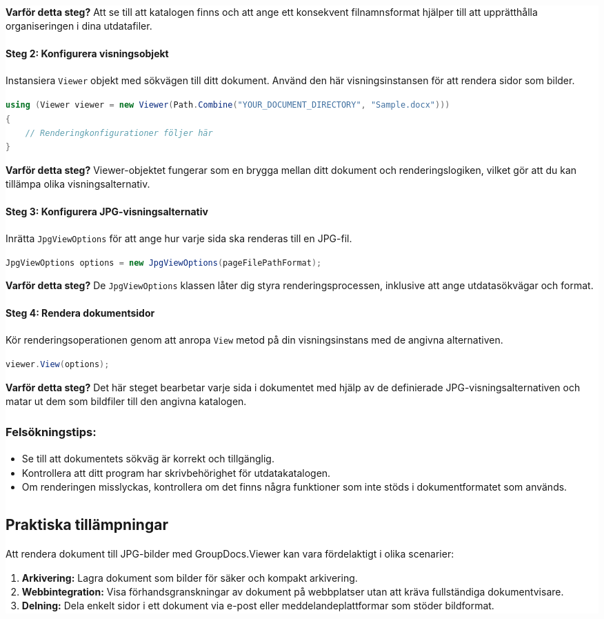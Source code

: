 **Varför detta steg?**
Att se till att katalogen finns och att ange ett konsekvent filnamnsformat hjälper till att upprätthålla organiseringen i dina utdatafiler.

#### Steg 2: Konfigurera visningsobjekt
Instansiera `Viewer` objekt med sökvägen till ditt dokument. Använd den här visningsinstansen för att rendera sidor som bilder.

```csharp
using (Viewer viewer = new Viewer(Path.Combine("YOUR_DOCUMENT_DIRECTORY", "Sample.docx")))
{
    // Renderingkonfigurationer följer här
}
```

**Varför detta steg?**
Viewer-objektet fungerar som en brygga mellan ditt dokument och renderingslogiken, vilket gör att du kan tillämpa olika visningsalternativ.

#### Steg 3: Konfigurera JPG-visningsalternativ
Inrätta `JpgViewOptions` för att ange hur varje sida ska renderas till en JPG-fil.

```csharp
JpgViewOptions options = new JpgViewOptions(pageFilePathFormat);
```

**Varför detta steg?**
De `JpgViewOptions` klassen låter dig styra renderingsprocessen, inklusive att ange utdatasökvägar och format.

#### Steg 4: Rendera dokumentsidor
Kör renderingsoperationen genom att anropa `View` metod på din visningsinstans med de angivna alternativen.

```csharp
viewer.View(options);
```

**Varför detta steg?**
Det här steget bearbetar varje sida i dokumentet med hjälp av de definierade JPG-visningsalternativen och matar ut dem som bildfiler till den angivna katalogen.

### Felsökningstips:
- Se till att dokumentets sökväg är korrekt och tillgänglig.
- Kontrollera att ditt program har skrivbehörighet för utdatakatalogen.
- Om renderingen misslyckas, kontrollera om det finns några funktioner som inte stöds i dokumentformatet som används.

## Praktiska tillämpningar

Att rendera dokument till JPG-bilder med GroupDocs.Viewer kan vara fördelaktigt i olika scenarier:

1. **Arkivering:** Lagra dokument som bilder för säker och kompakt arkivering.
2. **Webbintegration:** Visa förhandsgranskningar av dokument på webbplatser utan att kräva fullständiga dokumentvisare.
3. **Delning:** Dela enkelt sidor i ett dokument via e-post eller meddelandeplattformar som stöder bildformat.

